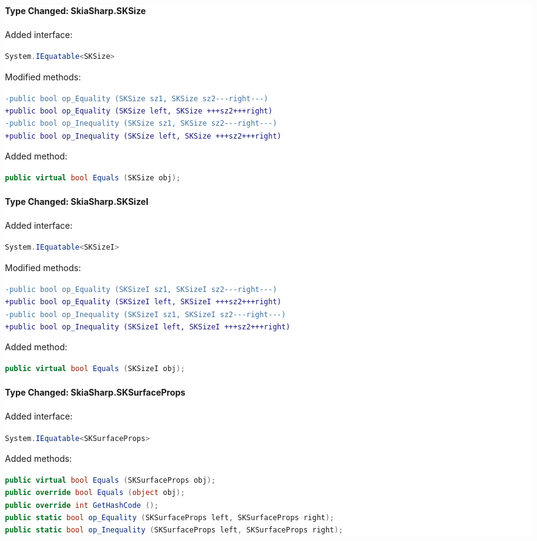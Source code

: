 
#### Type Changed: SkiaSharp.SKSize

Added interface:

```csharp
System.IEquatable<SKSize>
```

Modified methods:

```diff
-public bool op_Equality (SKSize sz1, SKSize sz2---right---)
+public bool op_Equality (SKSize left, SKSize +++sz2+++right)
-public bool op_Inequality (SKSize sz1, SKSize sz2---right---)
+public bool op_Inequality (SKSize left, SKSize +++sz2+++right)
```

Added method:

```csharp
public virtual bool Equals (SKSize obj);
```


#### Type Changed: SkiaSharp.SKSizeI

Added interface:

```csharp
System.IEquatable<SKSizeI>
```

Modified methods:

```diff
-public bool op_Equality (SKSizeI sz1, SKSizeI sz2---right---)
+public bool op_Equality (SKSizeI left, SKSizeI +++sz2+++right)
-public bool op_Inequality (SKSizeI sz1, SKSizeI sz2---right---)
+public bool op_Inequality (SKSizeI left, SKSizeI +++sz2+++right)
```

Added method:

```csharp
public virtual bool Equals (SKSizeI obj);
```


#### Type Changed: SkiaSharp.SKSurfaceProps

Added interface:

```csharp
System.IEquatable<SKSurfaceProps>
```

Added methods:

```csharp
public virtual bool Equals (SKSurfaceProps obj);
public override bool Equals (object obj);
public override int GetHashCode ();
public static bool op_Equality (SKSurfaceProps left, SKSurfaceProps right);
public static bool op_Inequality (SKSurfaceProps left, SKSurfaceProps right);
```
